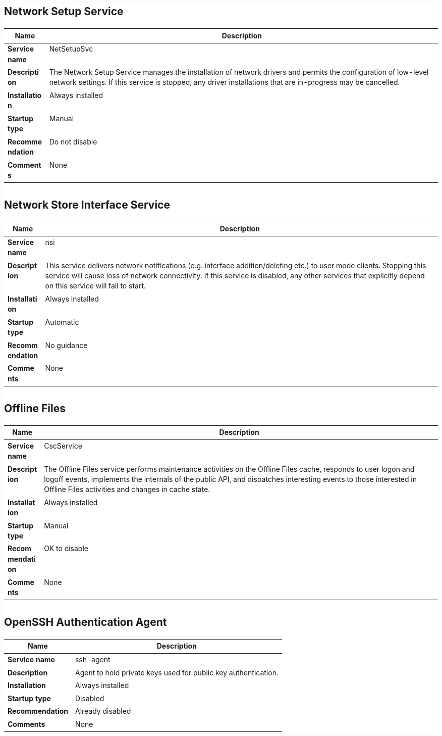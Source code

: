 ## Network Setup Service

| Name | Description |
|--|--|
| **Service name** | NetSetupSvc |
| **Description** | The Network Setup Service manages the installation of network drivers and permits the configuration of low-level network settings. If this service is stopped, any driver installations that are in-progress may be cancelled. |
| **Installation** | Always installed |
| **Startup type** | Manual |
| **Recommendation** | Do not disable |
| **Comments** | None |

## Network Store Interface Service

| Name | Description |
|--|--|
| **Service name** | nsi |
| **Description** | This service delivers network notifications (e.g. interface addition/deleting etc.) to user mode clients. Stopping this service will cause loss of network connectivity. If this service is disabled, any other services that explicitly depend on this service will fail to start. |
| **Installation** | Always installed |
| **Startup type** | Automatic |
| **Recommendation** | No guidance |
| **Comments** | None |

## Offline Files

| Name | Description |
|--|--|
| **Service name** | CscService |
| **Description** | The Offline Files service performs maintenance activities on the Offline Files cache, responds to user logon and logoff events, implements the internals of the public API, and dispatches interesting events to those interested in Offline Files activities and changes in cache state. |
| **Installation** | Always installed |
| **Startup type** | Manual |
| **Recommendation** | OK to disable |
| **Comments** | None |

## OpenSSH Authentication Agent

| Name | Description |
|--|--|
| **Service name** | ssh-agent |
| **Description** | Agent to hold private keys used for public key authentication. |
| **Installation** | Always installed |
| **Startup type** | Disabled |
| **Recommendation** | Already disabled |
| **Comments** | None |
